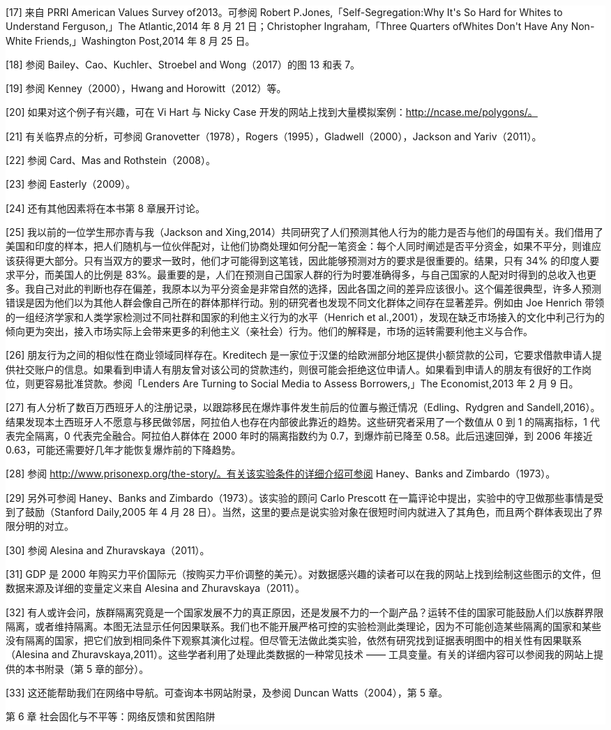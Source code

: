 [17] 来自 PRRI American Values Survey of2013。可参阅 Robert P.Jones,「Self-Segregation:Why It's So Hard for Whites to Understand Ferguson,」The Atlantic,2014 年 8 月 21 日；Christopher Ingraham,「Three Quarters ofWhites Don't Have Any Non-White Friends,」Washington Post,2014 年 8 月 25 日。

[18] 参阅 Bailey、Cao、Kuchler、Stroebel and Wong（2017）的图 13 和表 7。

[19] 参阅 Kenney（2000），Hwang and Horowitt（2012）等。

[20] 如果对这个例子有兴趣，可在 Vi Hart 与 Nicky Case 开发的网站上找到大量模拟案例：http://ncase.me/polygons/。

[21] 有关临界点的分析，可参阅 Granovetter（1978），Rogers（1995），Gladwell（2000），Jackson and Yariv（2011）。

[22] 参阅 Card、Mas and Rothstein（2008）。

[23] 参阅 Easterly（2009）。

[24] 还有其他因素将在本书第 8 章展开讨论。

[25] 我以前的一位学生邢亦青与我（Jackson and Xing,2014）共同研究了人们预测其他人行为的能力是否与他们的母国有关。我们借用了美国和印度的样本，把人们随机与一位伙伴配对，让他们协商处理如何分配一笔资金：每个人同时阐述是否平分资金，如果不平分，则谁应该获得更大部分。只有当双方的要求一致时，他们才可能得到这笔钱，因此能够预测对方的要求是很重要的。结果，只有 34% 的印度人要求平分，而美国人的比例是 83%。最重要的是，人们在预测自己国家人群的行为时要准确得多，与自己国家的人配对时得到的总收入也更多。我自己对此的判断也存在偏差，我原本以为平分资金是非常自然的选择，因此各国之间的差异应该很小。这个偏差很典型，许多人预测错误是因为他们以为其他人群会像自己所在的群体那样行动。别的研究者也发现不同文化群体之间存在显著差异。例如由 Joe Henrich 带领的一组经济学家和人类学家检测过不同社群和国家的利他主义行为的水平（Henrich et al.,2001），发现在缺乏市场接入的文化中利己行为的倾向更为突出，接入市场实际上会带来更多的利他主义（亲社会）行为。他们的解释是，市场的运转需要利他主义与合作。

[26] 朋友行为之间的相似性在商业领域同样存在。Kreditech 是一家位于汉堡的给欧洲部分地区提供小额贷款的公司，它要求借款申请人提供社交账户的信息。如果看到申请人有朋友曾对该公司的贷款违约，则很可能会拒绝这位申请人。如果看到申请人的朋友有很好的工作岗位，则更容易批准贷款。参阅「Lenders Are Turning to Social Media to Assess Borrowers,」The Economist,2013 年 2 月 9 日。

[27] 有人分析了数百万西班牙人的注册记录，以跟踪移民在爆炸事件发生前后的位置与搬迁情况（Edling、Rydgren and Sandell,2016）。结果发现本土西班牙人不愿意与移民做邻居，阿拉伯人也存在内部彼此靠近的趋势。这些研究者采用了一个数值从 0 到 1 的隔离指标，1 代表完全隔离，0 代表完全融合。阿拉伯人群体在 2000 年时的隔离指数约为 0.7，到爆炸前已降至 0.58。此后迅速回弹，到 2006 年接近 0.63，可能还需要好几年才能恢复爆炸前的下降趋势。

[28] 参阅 http://www.prisonexp.org/the-story/。有关该实验条件的详细介绍可参阅 Haney、Banks and Zimbardo（1973）。

[29] 另外可参阅 Haney、Banks and Zimbardo（1973）。该实验的顾问 Carlo Prescott 在一篇评论中提出，实验中的守卫做那些事情是受到了鼓励（Stanford Daily,2005 年 4 月 28 日）。当然，这里的要点是说实验对象在很短时间内就进入了其角色，而且两个群体表现出了界限分明的对立。

[30] 参阅 Alesina and Zhuravskaya（2011）。

[31] GDP 是 2000 年购买力平价国际元（按购买力平价调整的美元）。对数据感兴趣的读者可以在我的网站上找到绘制这些图示的文件，但数据来源及详细的变量定义来自 Alesina and Zhuravskaya（2011）。

[32] 有人或许会问，族群隔离究竟是一个国家发展不力的真正原因，还是发展不力的一个副产品？运转不佳的国家可能鼓励人们以族群界限隔离，或者维持隔离。本图无法显示任何因果联系。我们也不能开展严格可控的实验检测此类理论，因为不可能创造某些隔离的国家和某些没有隔离的国家，把它们放到相同条件下观察其演化过程。但尽管无法做此类实验，依然有研究找到证据表明图中的相关性有因果联系（Alesina and Zhuravskaya,2011）。这些学者利用了处理此类数据的一种常见技术 —— 工具变量。有关的详细内容可以参阅我的网站上提供的本书附录（第 5 章的部分）。

[33] 这还能帮助我们在网络中导航。可查询本书网站附录，及参阅 Duncan Watts（2004），第 5 章。

第 6 章 社会固化与不平等：网络反馈和贫困陷阱

